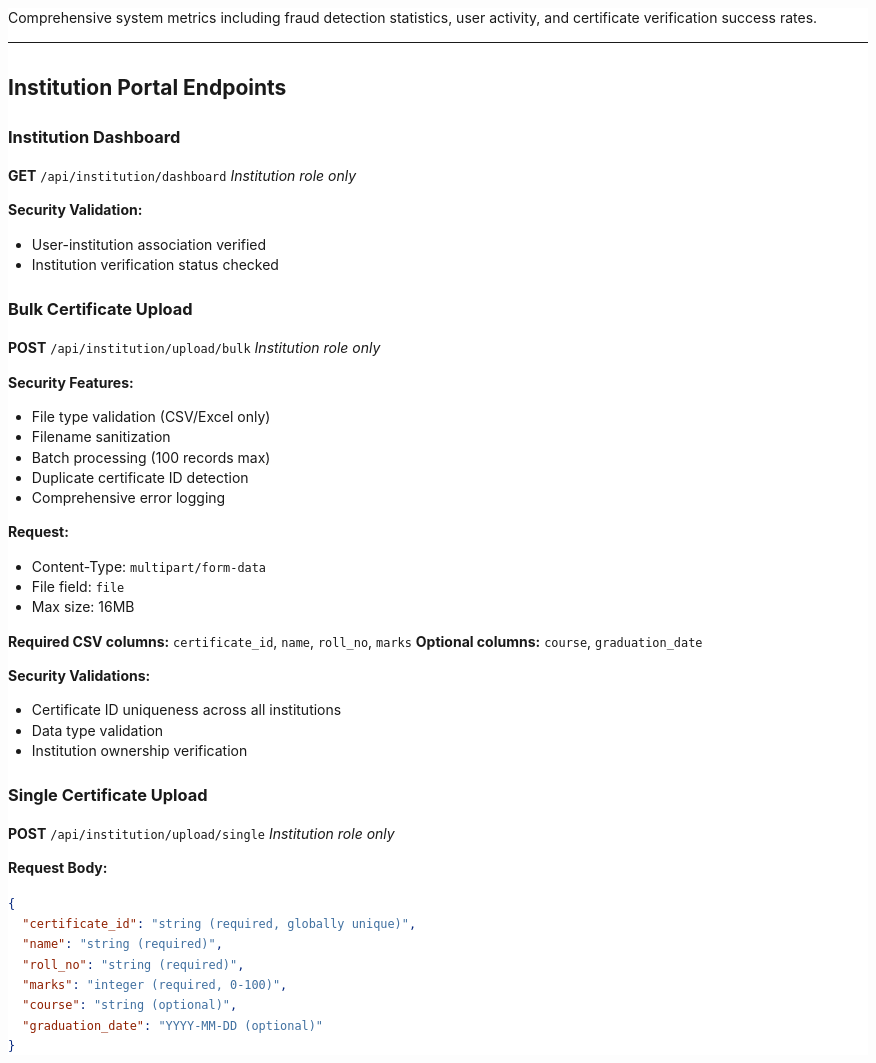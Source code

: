 Comprehensive system metrics including fraud detection statistics, user activity, and certificate verification success rates.

---

## Institution Portal Endpoints

### Institution Dashboard
**GET** `/api/institution/dashboard`
*Institution role only*

**Security Validation:**
- User-institution association verified
- Institution verification status checked

### Bulk Certificate Upload
**POST** `/api/institution/upload/bulk`
*Institution role only*

**Security Features:**
- File type validation (CSV/Excel only)
- Filename sanitization
- Batch processing (100 records max)
- Duplicate certificate ID detection
- Comprehensive error logging

**Request:**
- Content-Type: `multipart/form-data`
- File field: `file`
- Max size: 16MB

**Required CSV columns:** `certificate_id`, `name`, `roll_no`, `marks`
**Optional columns:** `course`, `graduation_date`

**Security Validations:**
- Certificate ID uniqueness across all institutions
- Data type validation
- Institution ownership verification

### Single Certificate Upload
**POST** `/api/institution/upload/single`
*Institution role only*

**Request Body:**
```json
{
  "certificate_id": "string (required, globally unique)",
  "name": "string (required)",
  "roll_no": "string (required)",
  "marks": "integer (required, 0-100)",
  "course": "string (optional)",
  "graduation_date": "YYYY-MM-DD (optional)"
}
```
